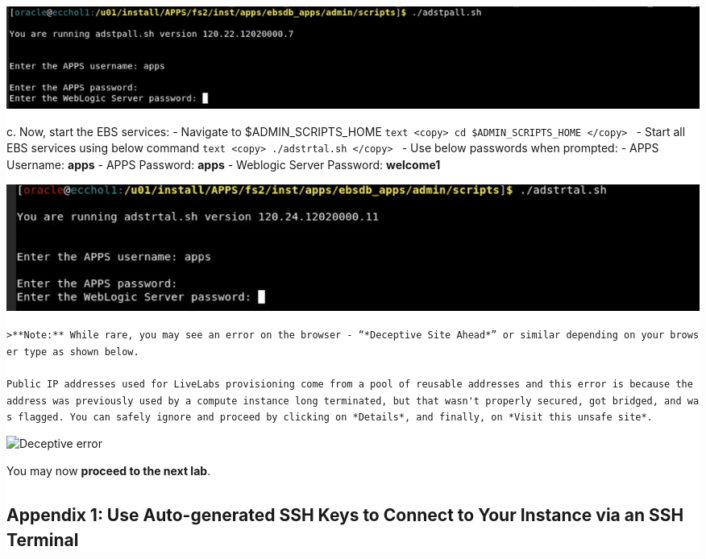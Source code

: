   ![Click Remote Desktop URL](../images/stopall.png " ")

  c. Now, start the EBS services:
    - Navigate to $ADMIN\_SCRIPTS\_HOME
      ```text
      <copy>
      cd $ADMIN_SCRIPTS_HOME
      </copy>
      ```
    - Start all EBS services using below command
      ```text
      <copy>
      ./adstrtal.sh
      </copy>
      ```
    - Use below passwords when prompted:
        - APPS Username: **apps**
        - APPS Password: **apps**
        - Weblogic Server Password: **welcome1**

  ![Click Remote Desktop URL](../images/startall.png " ")

    >**Note:** While rare, you may see an error on the browser - “*Deceptive Site Ahead*” or similar depending on your browser type as shown below.

    Public IP addresses used for LiveLabs provisioning come from a pool of reusable addresses and this error is because the address was previously used by a compute instance long terminated, but that wasn't properly secured, got bridged, and was flagged. You can safely ignore and proceed by clicking on *Details*, and finally, on *Visit this unsafe site*.

  ![Deceptive error](../images/novnc-deceptive-site-error.png " ")

You may now **proceed to the next lab**.

## Appendix 1:  Use Auto-generated SSH Keys to Connect to Your Instance via an SSH Terminal
